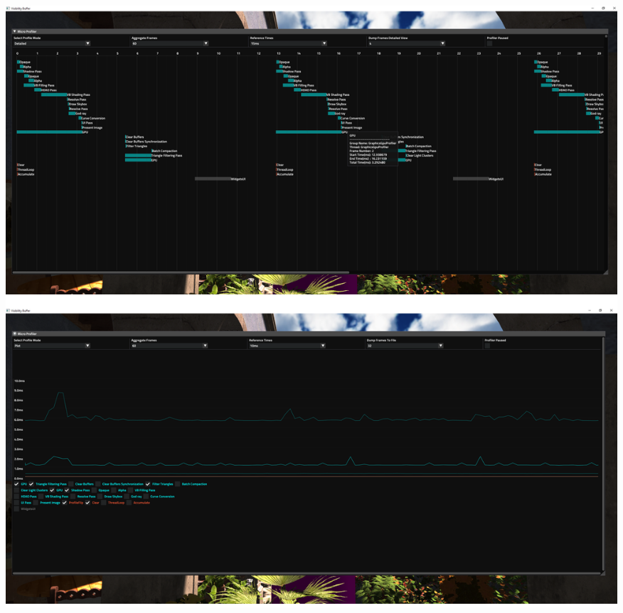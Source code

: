 ![Microprofiler](Screenshots/MicroProfiler/VB_Detailed.png)

![Microprofiler](Screenshots/MicroProfiler/VB_Plot.PNG)

